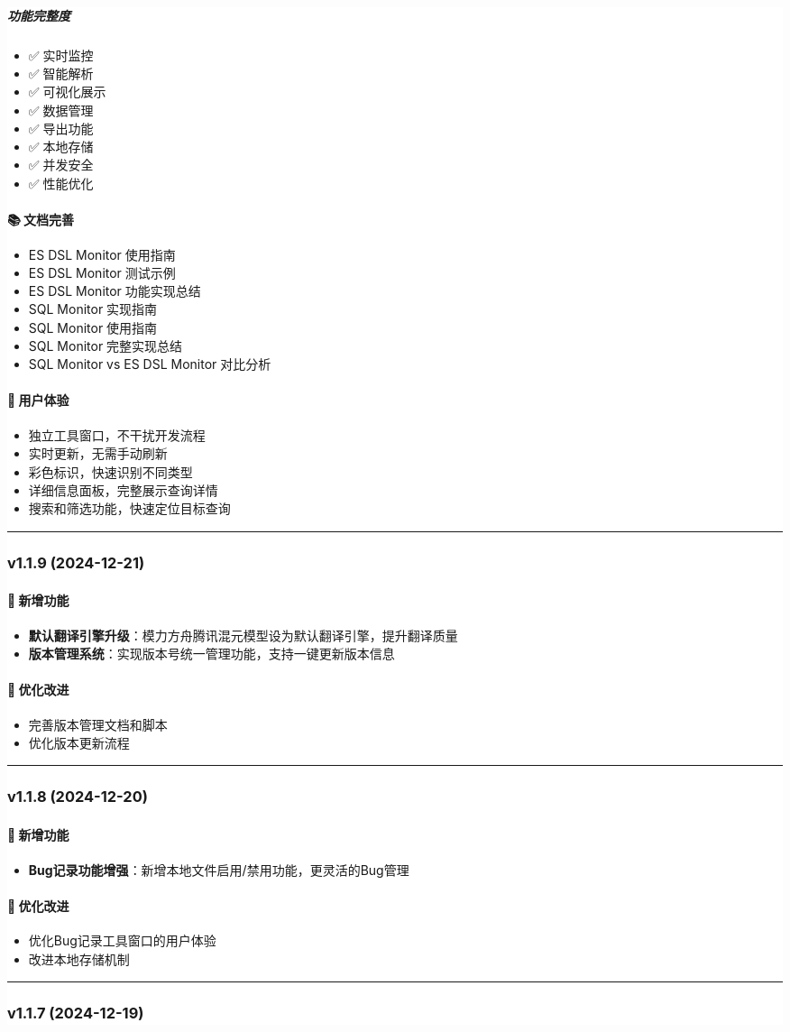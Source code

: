 ##### 功能完整度
- ✅ 实时监控
- ✅ 智能解析
- ✅ 可视化展示
- ✅ 数据管理
- ✅ 导出功能
- ✅ 本地存储
- ✅ 并发安全
- ✅ 性能优化

#### 📚 文档完善
- ES DSL Monitor 使用指南
- ES DSL Monitor 测试示例
- ES DSL Monitor 功能实现总结
- SQL Monitor 实现指南
- SQL Monitor 使用指南
- SQL Monitor 完整实现总结
- SQL Monitor vs ES DSL Monitor 对比分析

#### 🎨 用户体验
- 独立工具窗口，不干扰开发流程
- 实时更新，无需手动刷新
- 彩色标识，快速识别不同类型
- 详细信息面板，完整展示查询详情
- 搜索和筛选功能，快速定位目标查询

---

### v1.1.9 (2024-12-21)

#### 🎉 新增功能
- **默认翻译引擎升级**：模力方舟腾讯混元模型设为默认翻译引擎，提升翻译质量
- **版本管理系统**：实现版本号统一管理功能，支持一键更新版本信息

#### 🔧 优化改进
- 完善版本管理文档和脚本
- 优化版本更新流程

---

### v1.1.8 (2024-12-20)

#### 🎉 新增功能
- **Bug记录功能增强**：新增本地文件启用/禁用功能，更灵活的Bug管理

#### 🔧 优化改进
- 优化Bug记录工具窗口的用户体验
- 改进本地存储机制

---

### v1.1.7 (2024-12-19)
